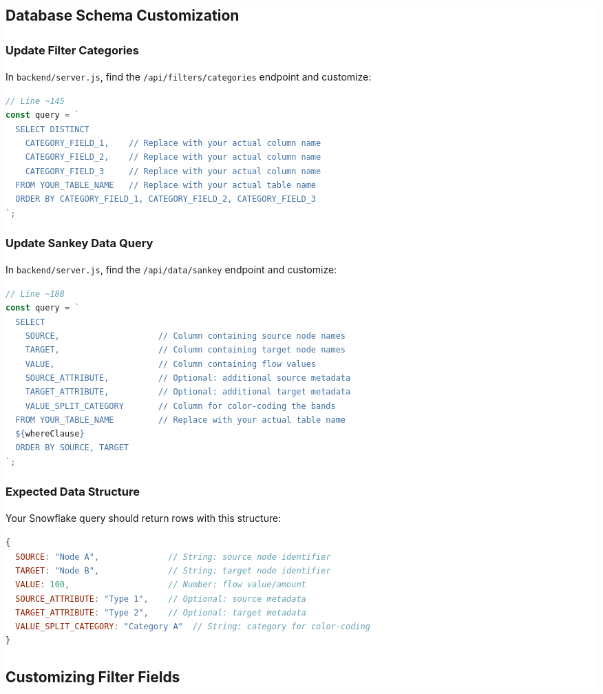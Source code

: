 ## Database Schema Customization

### Update Filter Categories

In `backend/server.js`, find the `/api/filters/categories` endpoint and customize:

```javascript
// Line ~145
const query = `
  SELECT DISTINCT 
    CATEGORY_FIELD_1,    // Replace with your actual column name
    CATEGORY_FIELD_2,    // Replace with your actual column name
    CATEGORY_FIELD_3     // Replace with your actual column name
  FROM YOUR_TABLE_NAME   // Replace with your actual table name
  ORDER BY CATEGORY_FIELD_1, CATEGORY_FIELD_2, CATEGORY_FIELD_3
`;
```

### Update Sankey Data Query

In `backend/server.js`, find the `/api/data/sankey` endpoint and customize:

```javascript
// Line ~188
const query = `
  SELECT 
    SOURCE,                    // Column containing source node names
    TARGET,                    // Column containing target node names
    VALUE,                     // Column containing flow values
    SOURCE_ATTRIBUTE,          // Optional: additional source metadata
    TARGET_ATTRIBUTE,          // Optional: additional target metadata
    VALUE_SPLIT_CATEGORY       // Column for color-coding the bands
  FROM YOUR_TABLE_NAME         // Replace with your actual table name
  ${whereClause}
  ORDER BY SOURCE, TARGET
`;
```

### Expected Data Structure

Your Snowflake query should return rows with this structure:

```javascript
{
  SOURCE: "Node A",              // String: source node identifier
  TARGET: "Node B",              // String: target node identifier
  VALUE: 100,                    // Number: flow value/amount
  SOURCE_ATTRIBUTE: "Type 1",    // Optional: source metadata
  TARGET_ATTRIBUTE: "Type 2",    // Optional: target metadata
  VALUE_SPLIT_CATEGORY: "Category A"  // String: category for color-coding
}
```

## Customizing Filter Fields
